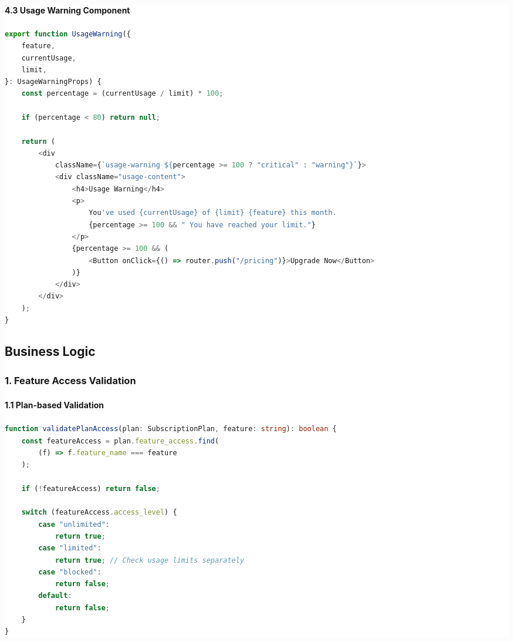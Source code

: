 #### 4.3 Usage Warning Component

```typescript
export function UsageWarning({
	feature,
	currentUsage,
	limit,
}: UsageWarningProps) {
	const percentage = (currentUsage / limit) * 100;

	if (percentage < 80) return null;

	return (
		<div
			className={`usage-warning ${percentage >= 100 ? "critical" : "warning"}`}>
			<div className="usage-content">
				<h4>Usage Warning</h4>
				<p>
					You've used {currentUsage} of {limit} {feature} this month.
					{percentage >= 100 && " You have reached your limit."}
				</p>
				{percentage >= 100 && (
					<Button onClick={() => router.push("/pricing")}>Upgrade Now</Button>
				)}
			</div>
		</div>
	);
}
```

## Business Logic

### 1. Feature Access Validation

#### 1.1 Plan-based Validation

```typescript
function validatePlanAccess(plan: SubscriptionPlan, feature: string): boolean {
	const featureAccess = plan.feature_access.find(
		(f) => f.feature_name === feature
	);

	if (!featureAccess) return false;

	switch (featureAccess.access_level) {
		case "unlimited":
			return true;
		case "limited":
			return true; // Check usage limits separately
		case "blocked":
			return false;
		default:
			return false;
	}
}
```
